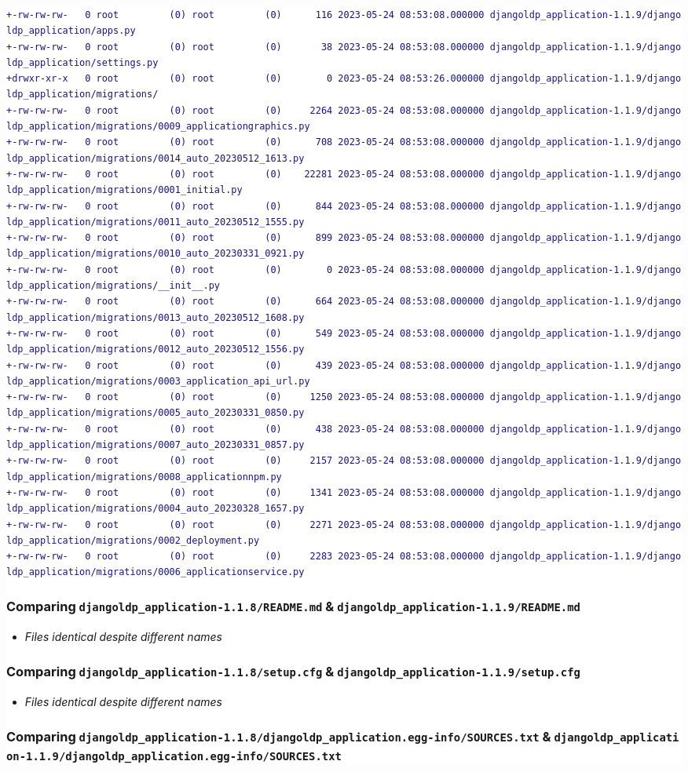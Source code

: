 ```diff
+-rw-rw-rw-   0 root         (0) root         (0)      116 2023-05-24 08:53:08.000000 djangoldp_application-1.1.9/djangoldp_application/apps.py
+-rw-rw-rw-   0 root         (0) root         (0)       38 2023-05-24 08:53:08.000000 djangoldp_application-1.1.9/djangoldp_application/settings.py
+drwxr-xr-x   0 root         (0) root         (0)        0 2023-05-24 08:53:26.000000 djangoldp_application-1.1.9/djangoldp_application/migrations/
+-rw-rw-rw-   0 root         (0) root         (0)     2264 2023-05-24 08:53:08.000000 djangoldp_application-1.1.9/djangoldp_application/migrations/0009_applicationgraphics.py
+-rw-rw-rw-   0 root         (0) root         (0)      708 2023-05-24 08:53:08.000000 djangoldp_application-1.1.9/djangoldp_application/migrations/0014_auto_20230512_1613.py
+-rw-rw-rw-   0 root         (0) root         (0)    22281 2023-05-24 08:53:08.000000 djangoldp_application-1.1.9/djangoldp_application/migrations/0001_initial.py
+-rw-rw-rw-   0 root         (0) root         (0)      844 2023-05-24 08:53:08.000000 djangoldp_application-1.1.9/djangoldp_application/migrations/0011_auto_20230512_1555.py
+-rw-rw-rw-   0 root         (0) root         (0)      899 2023-05-24 08:53:08.000000 djangoldp_application-1.1.9/djangoldp_application/migrations/0010_auto_20230331_0921.py
+-rw-rw-rw-   0 root         (0) root         (0)        0 2023-05-24 08:53:08.000000 djangoldp_application-1.1.9/djangoldp_application/migrations/__init__.py
+-rw-rw-rw-   0 root         (0) root         (0)      664 2023-05-24 08:53:08.000000 djangoldp_application-1.1.9/djangoldp_application/migrations/0013_auto_20230512_1608.py
+-rw-rw-rw-   0 root         (0) root         (0)      549 2023-05-24 08:53:08.000000 djangoldp_application-1.1.9/djangoldp_application/migrations/0012_auto_20230512_1556.py
+-rw-rw-rw-   0 root         (0) root         (0)      439 2023-05-24 08:53:08.000000 djangoldp_application-1.1.9/djangoldp_application/migrations/0003_application_api_url.py
+-rw-rw-rw-   0 root         (0) root         (0)     1250 2023-05-24 08:53:08.000000 djangoldp_application-1.1.9/djangoldp_application/migrations/0005_auto_20230331_0850.py
+-rw-rw-rw-   0 root         (0) root         (0)      438 2023-05-24 08:53:08.000000 djangoldp_application-1.1.9/djangoldp_application/migrations/0007_auto_20230331_0857.py
+-rw-rw-rw-   0 root         (0) root         (0)     2157 2023-05-24 08:53:08.000000 djangoldp_application-1.1.9/djangoldp_application/migrations/0008_applicationnpm.py
+-rw-rw-rw-   0 root         (0) root         (0)     1341 2023-05-24 08:53:08.000000 djangoldp_application-1.1.9/djangoldp_application/migrations/0004_auto_20230328_1657.py
+-rw-rw-rw-   0 root         (0) root         (0)     2271 2023-05-24 08:53:08.000000 djangoldp_application-1.1.9/djangoldp_application/migrations/0002_deployment.py
+-rw-rw-rw-   0 root         (0) root         (0)     2283 2023-05-24 08:53:08.000000 djangoldp_application-1.1.9/djangoldp_application/migrations/0006_applicationservice.py
```

### Comparing `djangoldp_application-1.1.8/README.md` & `djangoldp_application-1.1.9/README.md`

 * *Files identical despite different names*

### Comparing `djangoldp_application-1.1.8/setup.cfg` & `djangoldp_application-1.1.9/setup.cfg`

 * *Files identical despite different names*

### Comparing `djangoldp_application-1.1.8/djangoldp_application.egg-info/SOURCES.txt` & `djangoldp_application-1.1.9/djangoldp_application.egg-info/SOURCES.txt`
